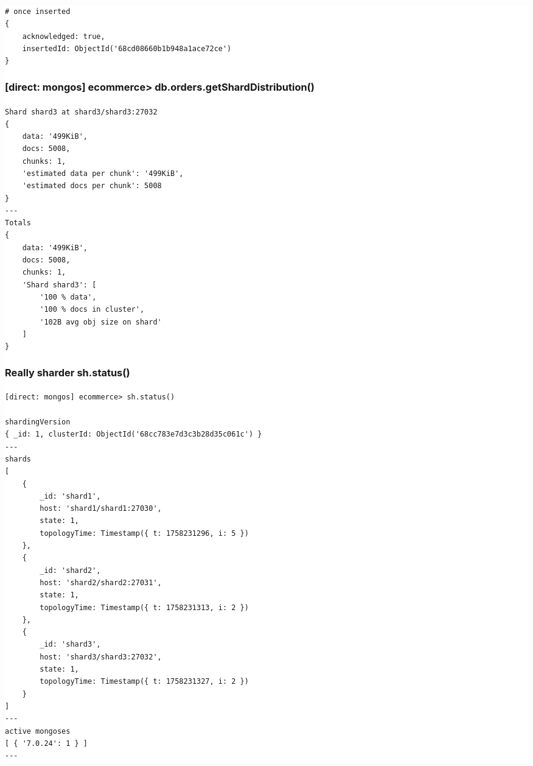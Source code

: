     # once inserted
    {
        acknowledged: true,
        insertedId: ObjectId('68cd08660b1b948a1ace72ce')
    }

### [direct: mongos] ecommerce> db.orders.getShardDistribution()
    Shard shard3 at shard3/shard3:27032
    {
        data: '499KiB',
        docs: 5008,
        chunks: 1,
        'estimated data per chunk': '499KiB',
        'estimated docs per chunk': 5008
    }
    ---
    Totals
    {
        data: '499KiB',
        docs: 5008,
        chunks: 1,
        'Shard shard3': [
            '100 % data',
            '100 % docs in cluster',
            '102B avg obj size on shard'
        ]
    }


### Really sharder sh.status()

    [direct: mongos] ecommerce> sh.status()

    shardingVersion
    { _id: 1, clusterId: ObjectId('68cc783e7d3c3b28d35c061c') }
    ---
    shards
    [
        {
            _id: 'shard1',
            host: 'shard1/shard1:27030',
            state: 1,
            topologyTime: Timestamp({ t: 1758231296, i: 5 })
        },
        {
            _id: 'shard2',
            host: 'shard2/shard2:27031',
            state: 1,
            topologyTime: Timestamp({ t: 1758231313, i: 2 })
        },
        {
            _id: 'shard3',
            host: 'shard3/shard3:27032',
            state: 1,
            topologyTime: Timestamp({ t: 1758231327, i: 2 })
        }
    ]
    ---
    active mongoses
    [ { '7.0.24': 1 } ]
    ---